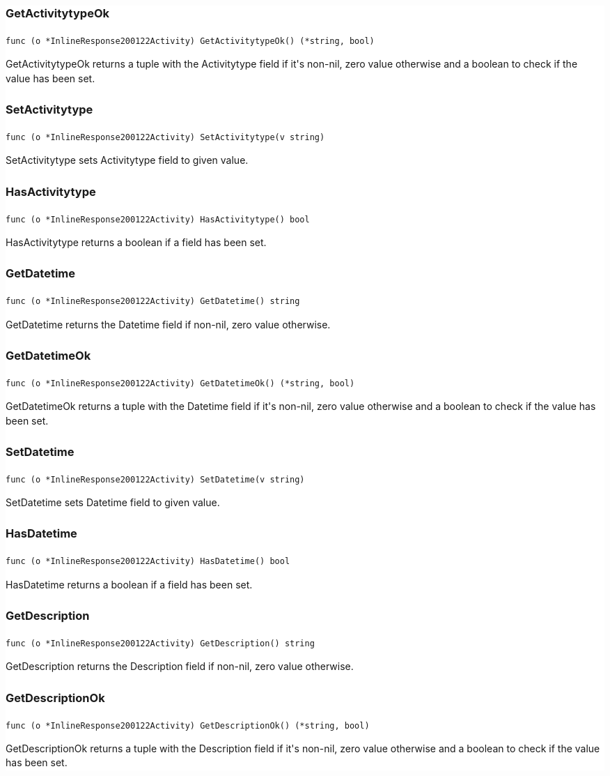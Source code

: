 ### GetActivitytypeOk

`func (o *InlineResponse200122Activity) GetActivitytypeOk() (*string, bool)`

GetActivitytypeOk returns a tuple with the Activitytype field if it's non-nil, zero value otherwise
and a boolean to check if the value has been set.

### SetActivitytype

`func (o *InlineResponse200122Activity) SetActivitytype(v string)`

SetActivitytype sets Activitytype field to given value.

### HasActivitytype

`func (o *InlineResponse200122Activity) HasActivitytype() bool`

HasActivitytype returns a boolean if a field has been set.

### GetDatetime

`func (o *InlineResponse200122Activity) GetDatetime() string`

GetDatetime returns the Datetime field if non-nil, zero value otherwise.

### GetDatetimeOk

`func (o *InlineResponse200122Activity) GetDatetimeOk() (*string, bool)`

GetDatetimeOk returns a tuple with the Datetime field if it's non-nil, zero value otherwise
and a boolean to check if the value has been set.

### SetDatetime

`func (o *InlineResponse200122Activity) SetDatetime(v string)`

SetDatetime sets Datetime field to given value.

### HasDatetime

`func (o *InlineResponse200122Activity) HasDatetime() bool`

HasDatetime returns a boolean if a field has been set.

### GetDescription

`func (o *InlineResponse200122Activity) GetDescription() string`

GetDescription returns the Description field if non-nil, zero value otherwise.

### GetDescriptionOk

`func (o *InlineResponse200122Activity) GetDescriptionOk() (*string, bool)`

GetDescriptionOk returns a tuple with the Description field if it's non-nil, zero value otherwise
and a boolean to check if the value has been set.
